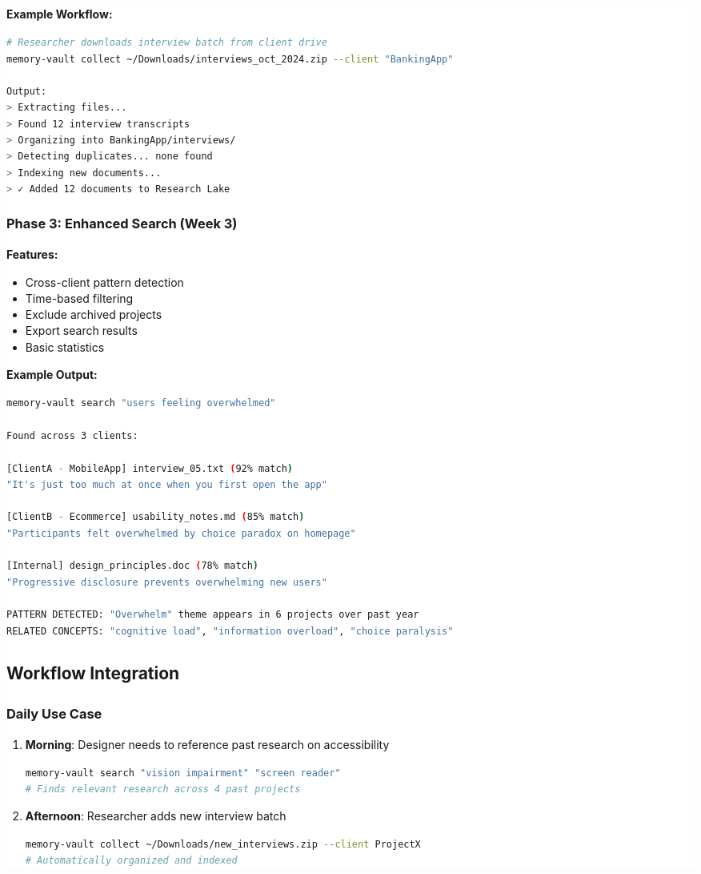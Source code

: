 **Example Workflow:**
```bash
# Researcher downloads interview batch from client drive
memory-vault collect ~/Downloads/interviews_oct_2024.zip --client "BankingApp"

Output:
> Extracting files...
> Found 12 interview transcripts
> Organizing into BankingApp/interviews/
> Detecting duplicates... none found
> Indexing new documents...
> ✓ Added 12 documents to Research Lake
```

### Phase 3: Enhanced Search (Week 3)

**Features:**
- Cross-client pattern detection
- Time-based filtering
- Exclude archived projects
- Export search results
- Basic statistics

**Example Output:**
```bash
memory-vault search "users feeling overwhelmed"

Found across 3 clients:

[ClientA - MobileApp] interview_05.txt (92% match)
"It's just too much at once when you first open the app"

[ClientB - Ecommerce] usability_notes.md (85% match)  
"Participants felt overwhelmed by choice paradox on homepage"

[Internal] design_principles.doc (78% match)
"Progressive disclosure prevents overwhelming new users"

PATTERN DETECTED: "Overwhelm" theme appears in 6 projects over past year
RELATED CONCEPTS: "cognitive load", "information overload", "choice paralysis"
```

## Workflow Integration

### Daily Use Case

1. **Morning**: Designer needs to reference past research on accessibility
   ```bash
   memory-vault search "vision impairment" "screen reader"
   # Finds relevant research across 4 past projects
   ```

2. **Afternoon**: Researcher adds new interview batch
   ```bash
   memory-vault collect ~/Downloads/new_interviews.zip --client ProjectX
   # Automatically organized and indexed
   ```
